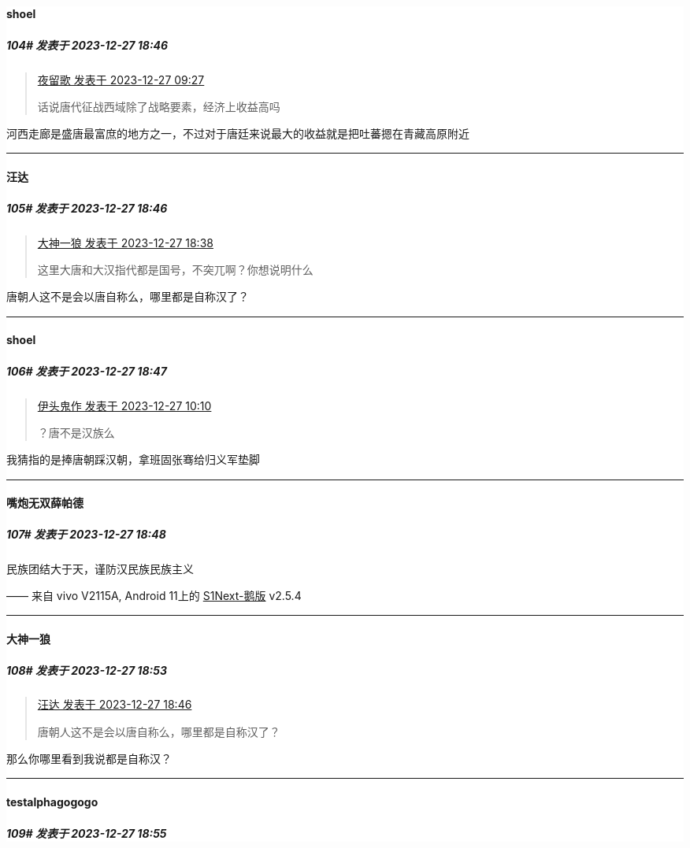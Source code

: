 ####  shoel  
##### 104#       发表于 2023-12-27 18:46

<blockquote><a href="httphttps://bbs.saraba1st.com/2b/forum.php?mod=redirect&amp;goto=findpost&amp;pid=63452072&amp;ptid=2165558" target="_blank">夜留歌 发表于 2023-12-27 09:27</a>

话说唐代征战西域除了战略要素，经济上收益高吗</blockquote>
河西走廊是盛唐最富庶的地方之一，不过对于唐廷来说最大的收益就是把吐蕃摁在青藏高原附近

*****

####  汪达  
##### 105#       发表于 2023-12-27 18:46

<blockquote><a href="httphttps://bbs.saraba1st.com/2b/forum.php?mod=redirect&amp;goto=findpost&amp;pid=63458657&amp;ptid=2165558" target="_blank">大神一狼 发表于 2023-12-27 18:38</a>

这里大唐和大汉指代都是国号，不突兀啊？你想说明什么</blockquote>
唐朝人这不是会以唐自称么，哪里都是自称汉了？

*****

####  shoel  
##### 106#       发表于 2023-12-27 18:47

<blockquote><a href="httphttps://bbs.saraba1st.com/2b/forum.php?mod=redirect&amp;goto=findpost&amp;pid=63452678&amp;ptid=2165558" target="_blank">伊头鬼作 发表于 2023-12-27 10:10</a>

？唐不是汉族么</blockquote>
我猜指的是捧唐朝踩汉朝，拿班固张骞给归义军垫脚

*****

####  嘴炮无双薛帕德  
##### 107#       发表于 2023-12-27 18:48

民族团结大于天，谨防汉民族民族主义

—— 来自 vivo V2115A, Android 11上的 [S1Next-鹅版](https://github.com/ykrank/S1-Next/releases) v2.5.4

*****

####  大神一狼  
##### 108#       发表于 2023-12-27 18:53

<blockquote><a href="httphttps://bbs.saraba1st.com/2b/forum.php?mod=redirect&amp;goto=findpost&amp;pid=63458735&amp;ptid=2165558" target="_blank">汪达 发表于 2023-12-27 18:46</a>

唐朝人这不是会以唐自称么，哪里都是自称汉了？</blockquote>
那么你哪里看到我说都是自称汉？


*****

####  testalphagogogo  
##### 109#       发表于 2023-12-27 18:55
